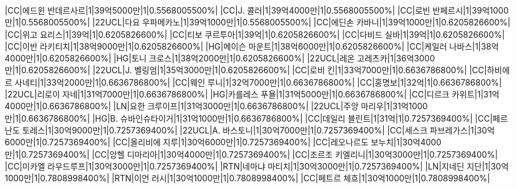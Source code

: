 |CC|에드윈 반데르사르|1|39억5000만|1|0.5568005500%|
|CC|J. 콜러|1|39억4000만|1|0.5568005500%|
|CC|로빈 반페르시|1|39억1000만|1|0.5568005500%|
|22UCL|다요 우파메카노|1|39억1000만|1|0.5568005500%|
|CC|에딘손 카바니|1|39억1000만|1|0.6205826600%|
|CC|위고 요리스|1|39억|1|0.6205826600%|
|CC|티보 쿠르투아|1|39억|1|0.6205826600%|
|CC|다비드 실바|1|39억|1|0.6205826600%|
|CC|이반 라키티치|1|38억9000만|1|0.6205826600%|
|HG|메이슨 마운트|1|38억6000만|1|0.6205826600%|
|CC|케일러 나바스|1|38억4000만|1|0.6205826600%|
|HG|토니 크로스|1|38억2000만|1|0.6205826600%|
|22UCL|레온 고레츠카|1|36억3000만|1|0.6205826600%|
|22UCL|J. 벨링엄|1|35억3000만|1|0.6205826600%|
|CC|로비 킨|1|33억7000만|1|0.6636786800%|
|CC|하비에르 사네티|1|33억2000만|1|0.6636786800%|
|CC|웨인 루니|1|32억7000만|1|0.6636786800%|
|CC|홍명보|1|32억|1|0.6636786800%|
|22UCL|리로이 자네|1|31억7000만|1|0.6636786800%|
|HG|카를레스 푸욜|1|31억5000만|1|0.6636786800%|
|CC|디르크 카위트|1|31억4000만|1|0.6636786800%|
|LN|요한 크루이프|1|31억3000만|1|0.6636786800%|
|22UCL|주앙 마리우|1|31억1000만|1|0.6636786800%|
|HG|B. 슈바인슈타이거|1|31억1000만|1|0.6636786800%|
|CC|데일리 블린트|1|31억|1|0.7257369400%|
|CC|페르난도 토레스|1|30억9000만|1|0.7257369400%|
|22UCL|A. 바스토니|1|30억7000만|1|0.7257369400%|
|CC|세스크 파브레가스|1|30억6000만|1|0.7257369400%|
|CC|올리비에 지루|1|30억6000만|1|0.7257369400%|
|CC|레오나르도 보누치|1|30억4000만|1|0.7257369400%|
|CC|앙헬 디마리아|1|30억4000만|1|0.7257369400%|
|CC|조르조 키엘리니|1|30억3000만|1|0.7257369400%|
|CC|미카엘 라우드루프|1|30억3000만|1|0.7257369400%|
|RTN|네마냐 마티치|1|30억3000만|1|0.7257369400%|
|LN|지네딘 지단|1|30억1000만|1|0.7808998400%|
|RTN|이언 러시|1|30억1000만|1|0.7808998400%|
|CC|페트르 체흐|1|30억1000만|1|0.7808998400%|
